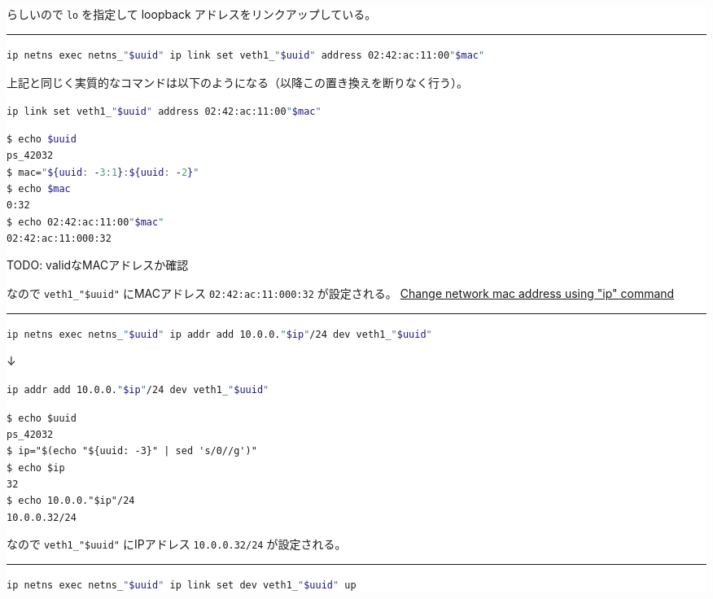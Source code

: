 らしいので `lo` を指定して loopback アドレスをリンクアップしている。

---

```bash
ip netns exec netns_"$uuid" ip link set veth1_"$uuid" address 02:42:ac:11:00"$mac"
```

上記と同じく実質的なコマンドは以下のようになる（以降この置き換えを断りなく行う）。

```bash
ip link set veth1_"$uuid" address 02:42:ac:11:00"$mac"
```

```bash
$ echo $uuid
ps_42032
$ mac="${uuid: -3:1}:${uuid: -2}"
$ echo $mac
0:32
$ echo 02:42:ac:11:00"$mac"
02:42:ac:11:000:32
```

TODO: validなMACアドレスか確認

なので `veth1_"$uuid"` にMACアドレス `02:42:ac:11:000:32` が設定される。
[Change network mac address using &quot;ip&quot; command](https://askubuntu.com/questions/1065871/change-network-mac-address-using-ip-command)

---

```bash
ip netns exec netns_"$uuid" ip addr add 10.0.0."$ip"/24 dev veth1_"$uuid"
```

↓

```bash
ip addr add 10.0.0."$ip"/24 dev veth1_"$uuid"
```

```
$ echo $uuid
ps_42032
$ ip="$(echo "${uuid: -3}" | sed 's/0//g')"
$ echo $ip
32
$ echo 10.0.0."$ip"/24
10.0.0.32/24
```

なので `veth1_"$uuid"` にIPアドレス `10.0.0.32/24` が設定される。

---

```bash
ip netns exec netns_"$uuid" ip link set dev veth1_"$uuid" up
```
